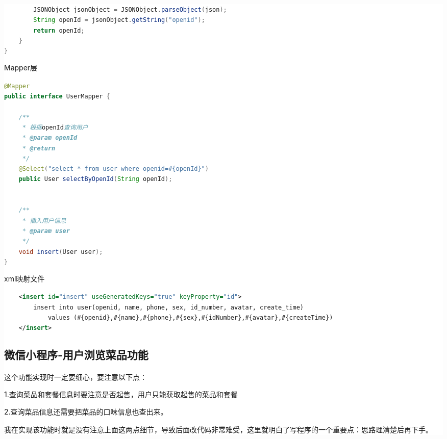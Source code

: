 ```java
        JSONObject jsonObject = JSONObject.parseObject(json);
        String openId = jsonObject.getString("openid");
        return openId;
    }
}

```



Mapper层

```java
@Mapper
public interface UserMapper {

    /**
     * 根据openId查询用户
     * @param openId
     * @return
     */
    @Select("select * from user where openid=#{openId}")
    public User selectByOpenId(String openId);


    /**
     * 插入用户信息
     * @param user
     */
    void insert(User user);
}
```



xml映射文件

```xml
    <insert id="insert" useGeneratedKeys="true" keyProperty="id">
        insert into user(openid, name, phone, sex, id_number, avatar, create_time)
            values (#{openid},#{name},#{phone},#{sex},#{idNumber},#{avatar},#{createTime})
    </insert>
```





## 微信小程序-用户浏览菜品功能

这个功能实现时一定要细心，要注意以下点：

1.查询菜品和套餐信息时要注意是否起售，用户只能获取起售的菜品和套餐

2.查询菜品信息还需要把菜品的口味信息也查出来。

我在实现该功能时就是没有注意上面这两点细节，导致后面改代码非常难受，这里就明白了写程序的一个重要点：思路理清楚后再下手。
